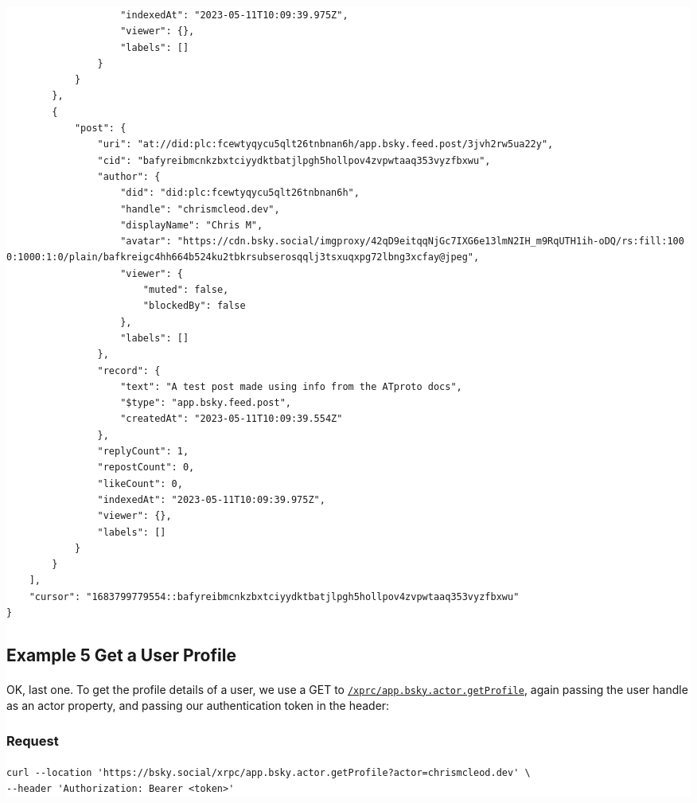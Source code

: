 ```
                    "indexedAt": "2023-05-11T10:09:39.975Z",
                    "viewer": {},
                    "labels": []
                }
            }
        },
        {
            "post": {
                "uri": "at://did:plc:fcewtyqycu5qlt26tnbnan6h/app.bsky.feed.post/3jvh2rw5ua22y",
                "cid": "bafyreibmcnkzbxtciyydktbatjlpgh5hollpov4zvpwtaaq353vyzfbxwu",
                "author": {
                    "did": "did:plc:fcewtyqycu5qlt26tnbnan6h",
                    "handle": "chrismcleod.dev",
                    "displayName": "Chris M",
                    "avatar": "https://cdn.bsky.social/imgproxy/42qD9eitqqNjGc7IXG6e13lmN2IH_m9RqUTH1ih-oDQ/rs:fill:1000:1000:1:0/plain/bafkreigc4hh664b524ku2tbkrsubserosqqlj3tsxuqxpg72lbng3xcfay@jpeg",
                    "viewer": {
                        "muted": false,
                        "blockedBy": false
                    },
                    "labels": []
                },
                "record": {
                    "text": "A test post made using info from the ATproto docs",
                    "$type": "app.bsky.feed.post",
                    "createdAt": "2023-05-11T10:09:39.554Z"
                },
                "replyCount": 1,
                "repostCount": 0,
                "likeCount": 0,
                "indexedAt": "2023-05-11T10:09:39.975Z",
                "viewer": {},
                "labels": []
            }
        }
    ],
    "cursor": "1683799779554::bafyreibmcnkzbxtciyydktbatjlpgh5hollpov4zvpwtaaq353vyzfbxwu"
}
```

## Example 5 Get a User Profile

OK, last one. To get the profile details of a user, we use a GET to [`/xprc/app.bsky.actor.getProfile`](https://atproto.com/lexicons/app-bsky-actor#appbskyactorgetprofile), again passing the user handle as an actor property, and passing our authentication token in the header:

### Request

```
curl --location 'https://bsky.social/xrpc/app.bsky.actor.getProfile?actor=chrismcleod.dev' \
--header 'Authorization: Bearer <token>'
```
